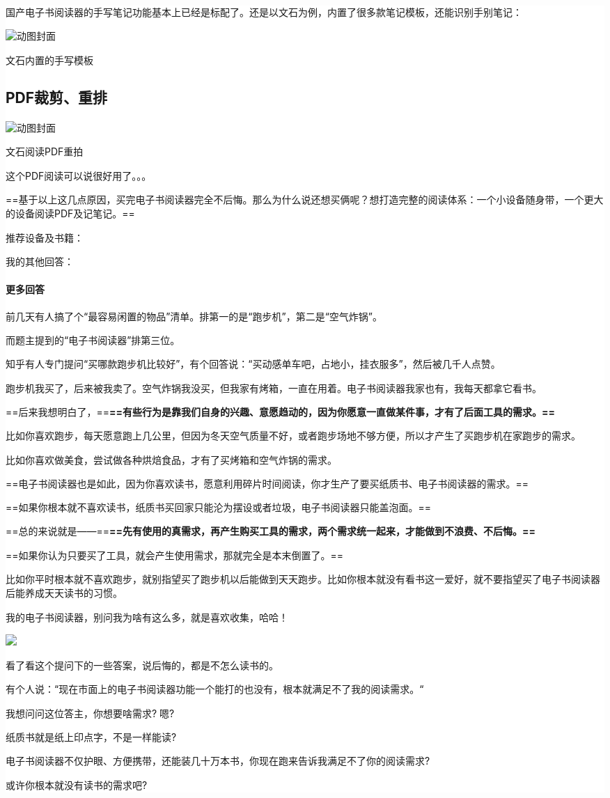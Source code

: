国产电子书阅读器的手写笔记功能基本上已经是标配了。还是以文石为例，内置了很多款笔记模板，还能识别手别笔记：

![动图封面](https://proxy-prod.omnivore-image-cache.app/495x0,sswaNgjcY4Do97urRJyLbAebaHAnt1dDPtYeUvRiNIRE/https://picx.zhimg.com/50/v2-72e8ae6a237f57f8865e9c25f5b6b235_720w.jpg?source=1940ef5c)

文石内置的手写模板

## PDF裁剪、重排

![动图封面](https://proxy-prod.omnivore-image-cache.app/900x0,syPvg-SVkWAYadWbxwX0kLjhLtJir3vrJeLL1M5I7RYw/https://pica.zhimg.com/50/v2-d505fd75d300cd687622c17124baeb77_720w.jpg?source=1940ef5c)

文石阅读PDF重拍

这个PDF阅读可以说很好用了。。。

==基于以上这几点原因，买完电子书阅读器完全不后悔。那么为什么说还想买俩呢？想打造完整的阅读体系：一个小设备随身带，一个更大的设备阅读PDF及记笔记。==

推荐设备及书籍：

我的其他回答：

#### 更多回答

前几天有人搞了个“最容易闲置的物品”清单。排第一的是“跑步机”，第二是“空气炸锅”。

而题主提到的“电子书阅读器”排第三位。

知乎有人专门提问“买哪款跑步机比较好”，有个回答说：“买动感单车吧，占地小，挂衣服多”，然后被几千人点赞。

跑步机我买了，后来被我卖了。空气炸锅我没买，但我家有烤箱，一直在用着。电子书阅读器我家也有，我每天都拿它看书。

==后来我想明白了，==**==有些行为是靠我们自身的兴趣、意愿趋动的，因为你愿意一直做某件事，才有了后面工具的需求。==**

比如你喜欢跑步，每天愿意跑上几公里，但因为冬天空气质量不好，或者跑步场地不够方便，所以才产生了买跑步机在家跑步的需求。

比如你喜欢做美食，尝试做各种烘焙食品，才有了买烤箱和空气炸锅的需求。

==电子书阅读器也是如此，因为你喜欢读书，愿意利用碎片时间阅读，你才生产了要买纸质书、电子书阅读器的需求。==

==如果你根本就不喜欢读书，纸质书买回家只能沦为摆设或者垃圾，电子书阅读器只能盖泡面。==

==总的来说就是——==**==先有使用的真需求，再产生购买工具的需求，两个需求统一起来，才能做到不浪费、不后悔。==**

==如果你认为只要买了工具，就会产生使用需求，那就完全是本末倒置了。==

比如你平时根本就不喜欢跑步，就别指望买了跑步机以后能做到天天跑步。比如你根本就没有看书这一爱好，就不要指望买了电子书阅读器后能养成天天读书的习惯。

我的电子书阅读器，别问我为啥有这么多，就是喜欢收集，哈哈！

![](https://proxy-prod.omnivore-image-cache.app/1648x0,sdlCNBEDOKO2rO9kewpADINcc7V_1G_p5IAisB9nrabY/https://picx.zhimg.com/50/v2-f1c5623896fbdb8510409f1ac460f5bc_720w.jpg?source=1940ef5c)

看了看这个提问下的一些答案，说后悔的，都是不怎么读书的。

有个人说：“现在市面上的电子书阅读器功能一个能打的也没有，根本就满足不了我的阅读需求。“

我想问问这位答主，你想要啥需求? 嗯?

纸质书就是纸上印点字，不是一样能读?

电子书阅读器不仅护眼、方便携带，还能装几十万本书，你现在跑来告诉我满足不了你的阅读需求?

或许你根本就没有读书的需求吧?
